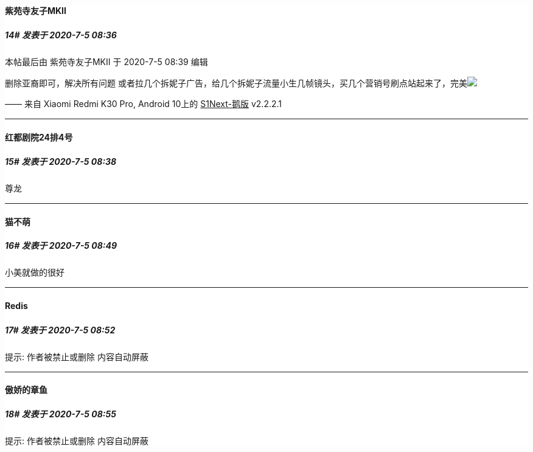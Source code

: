 ####  紫苑寺友子MKII  
##### 14#       发表于 2020-7-5 08:36



 本帖最后由 紫苑寺友子MKII 于 2020-7-5 08:39 编辑 

删除亚裔即可，解决所有问题
或者拉几个拆妮子广告，给几个拆妮子流量小生几帧镜头，买几个营销号刷点站起来了，完美<img src="https://static.saraba1st.com/image/smiley/face2017/037.png" referrerpolicy="no-referrer">

—— 来自 Xiaomi Redmi K30 Pro, Android 10上的 [S1Next-鹅版](https://github.com/ykrank/S1-Next/releases) v2.2.2.1







*****

####  红都剧院24排4号  
##### 15#       发表于 2020-7-5 08:38




尊龙







*****

####  猫不萌  
##### 16#       发表于 2020-7-5 08:49




小美就做的很好







*****

####  Redis  
##### 17#       发表于 2020-7-5 08:52

提示: 作者被禁止或删除 内容自动屏蔽



*****

####  傲娇的章鱼  
##### 18#       发表于 2020-7-5 08:55

提示: 作者被禁止或删除 内容自动屏蔽

